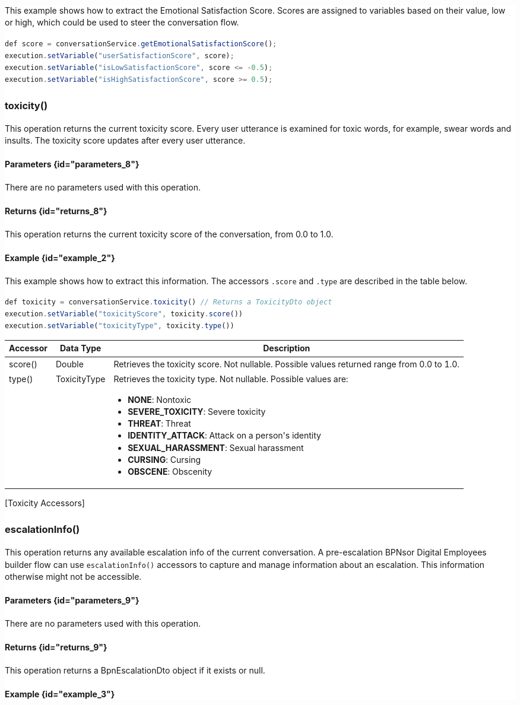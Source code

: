This example shows how to extract the Emotional Satisfaction Score. Scores are assigned to variables based on their value, low or high, which could be used to steer the conversation flow.

```JavaScript
def score = conversationService.getEmotionalSatisfactionScore();
execution.setVariable("userSatisfactionScore", score);
execution.setVariable("isLowSatisfactionScore", score <= -0.5);
execution.setVariable("isHighSatisfactionScore", score >= 0.5);
```

### toxicity()

This operation returns the current toxicity score. Every user utterance is examined for toxic words, for example, swear words and insults. The toxicity score updates after every user utterance.

#### Parameters {id="parameters_8"}

There are no parameters used with this operation.

#### Returns {id="returns_8"}

This operation returns the current toxicity score of the conversation, from 0.0 to 1.0.

#### Example {id="example_2"}

This example shows how to extract this information. The accessors `.score` and `.type` are described in the table below.
```JavaScript
def toxicity = conversationService.toxicity() // Returns a ToxicityDto object
execution.setVariable("toxicityScore", toxicity.score())
execution.setVariable("toxicityType", toxicity.type())
```

| Accessor | Data Type    | Description                                                                                                                                                                                                                                                                                                                                                                                                                                     |
|----------|--------------|-------------------------------------------------------------------------------------------------------------------------------------------------------------------------------------------------------------------------------------------------------------------------------------------------------------------------------------------------------------------------------------------------------------------------------------------------|
| score()  | Double       | Retrieves the toxicity score. Not nullable. Possible values returned range from 0.0 to 1.0.                                                                                                                                                                                                                                                                                                                                                     |
| type()   | ToxicityType | Retrieves the toxicity type. Not nullable. Possible values are: <ul><li><strong>NONE</strong>: Nontoxic</li><li><strong>SEVERE_TOXICITY</strong>: Severe toxicity</li><li><strong>THREAT</strong>: Threat</li><li><strong>IDENTITY_ATTACK</strong>: Attack on a person's identity</li><li><strong>SEXUAL_HARASSMENT</strong>: Sexual harassment</li><li><strong>CURSING</strong>: Cursing</li><li><strong>OBSCENE</strong>: Obscenity</li></ul> |
[Toxicity Accessors]

### escalationInfo()

This operation returns any available escalation info of the current conversation. A pre-escalation BPNsor Digital Employees builder flow can use `escalationInfo()` accessors to capture and manage information about an escalation. This information otherwise might not be accessible.

#### Parameters {id="parameters_9"}

There are no parameters used with this operation.

#### Returns {id="returns_9"}

This operation returns a BpnEscalationDto object if it exists or null.

#### Example {id="example_3"}
